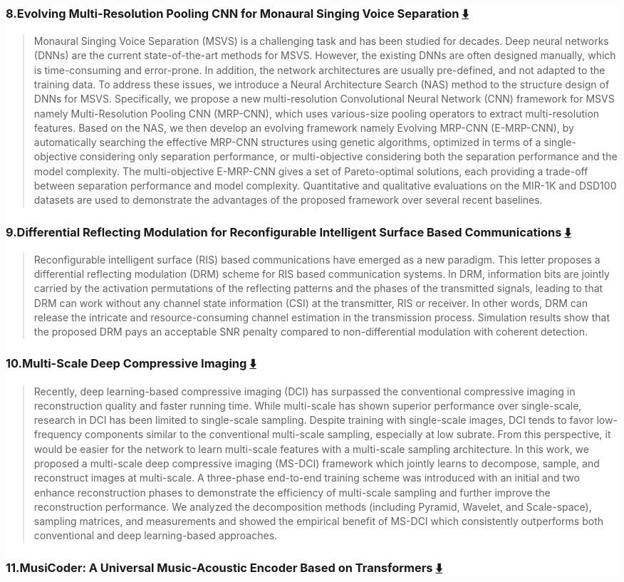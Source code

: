 ### 8.Evolving Multi-Resolution Pooling CNN for Monaural Singing Voice Separation  [ :arrow_down: ](https://arxiv.org/pdf/2008.00816.pdf)
>  Monaural Singing Voice Separation (MSVS) is a challenging task and has been studied for decades. Deep neural networks (DNNs) are the current state-of-the-art methods for MSVS. However, the existing DNNs are often designed manually, which is time-consuming and error-prone. In addition, the network architectures are usually pre-defined, and not adapted to the training data. To address these issues, we introduce a Neural Architecture Search (NAS) method to the structure design of DNNs for MSVS. Specifically, we propose a new multi-resolution Convolutional Neural Network (CNN) framework for MSVS namely Multi-Resolution Pooling CNN (MRP-CNN), which uses various-size pooling operators to extract multi-resolution features. Based on the NAS, we then develop an evolving framework namely Evolving MRP-CNN (E-MRP-CNN), by automatically searching the effective MRP-CNN structures using genetic algorithms, optimized in terms of a single-objective considering only separation performance, or multi-objective considering both the separation performance and the model complexity. The multi-objective E-MRP-CNN gives a set of Pareto-optimal solutions, each providing a trade-off between separation performance and model complexity. Quantitative and qualitative evaluations on the MIR-1K and DSD100 datasets are used to demonstrate the advantages of the proposed framework over several recent baselines.      
### 9.Differential Reflecting Modulation for Reconfigurable Intelligent Surface Based Communications  [ :arrow_down: ](https://arxiv.org/pdf/2008.00815.pdf)
>  Reconfigurable intelligent surface (RIS) based communications have emerged as a new paradigm. This letter proposes a differential reflecting modulation (DRM) scheme for RIS based communication systems. In DRM, information bits are jointly carried by the activation permutations of the reflecting patterns and the phases of the transmitted signals, leading to that DRM can work without any channel state information (CSI) at the transmitter, RIS or receiver. In other words, DRM can release the intricate and resource-consuming channel estimation in the transmission process. Simulation results show that the proposed DRM pays an acceptable SNR penalty compared to non-differential modulation with coherent detection.      
### 10.Multi-Scale Deep Compressive Imaging  [ :arrow_down: ](https://arxiv.org/pdf/2008.00802.pdf)
>  Recently, deep learning-based compressive imaging (DCI) has surpassed the conventional compressive imaging in reconstruction quality and faster running time. While multi-scale has shown superior performance over single-scale, research in DCI has been limited to single-scale sampling. Despite training with single-scale images, DCI tends to favor low-frequency components similar to the conventional multi-scale sampling, especially at low subrate. From this perspective, it would be easier for the network to learn multi-scale features with a multi-scale sampling architecture. In this work, we proposed a multi-scale deep compressive imaging (MS-DCI) framework which jointly learns to decompose, sample, and reconstruct images at multi-scale. A three-phase end-to-end training scheme was introduced with an initial and two enhance reconstruction phases to demonstrate the efficiency of multi-scale sampling and further improve the reconstruction performance. We analyzed the decomposition methods (including Pyramid, Wavelet, and Scale-space), sampling matrices, and measurements and showed the empirical benefit of MS-DCI which consistently outperforms both conventional and deep learning-based approaches.      
### 11.MusiCoder: A Universal Music-Acoustic Encoder Based on Transformers  [ :arrow_down: ](https://arxiv.org/pdf/2008.00781.pdf)